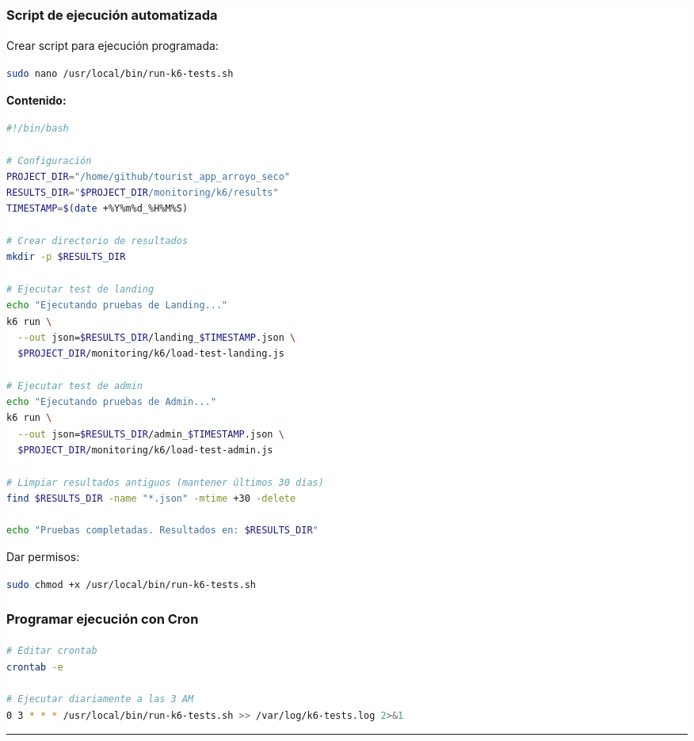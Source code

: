 ### Script de ejecución automatizada

Crear script para ejecución programada:

```bash
sudo nano /usr/local/bin/run-k6-tests.sh
```

**Contenido:**

```bash
#!/bin/bash

# Configuración
PROJECT_DIR="/home/github/tourist_app_arroyo_seco"
RESULTS_DIR="$PROJECT_DIR/monitoring/k6/results"
TIMESTAMP=$(date +%Y%m%d_%H%M%S)

# Crear directorio de resultados
mkdir -p $RESULTS_DIR

# Ejecutar test de landing
echo "Ejecutando pruebas de Landing..."
k6 run \
  --out json=$RESULTS_DIR/landing_$TIMESTAMP.json \
  $PROJECT_DIR/monitoring/k6/load-test-landing.js

# Ejecutar test de admin
echo "Ejecutando pruebas de Admin..."
k6 run \
  --out json=$RESULTS_DIR/admin_$TIMESTAMP.json \
  $PROJECT_DIR/monitoring/k6/load-test-admin.js

# Limpiar resultados antiguos (mantener últimos 30 días)
find $RESULTS_DIR -name "*.json" -mtime +30 -delete

echo "Pruebas completadas. Resultados en: $RESULTS_DIR"
```

Dar permisos:

```bash
sudo chmod +x /usr/local/bin/run-k6-tests.sh
```

### Programar ejecución con Cron

```bash
# Editar crontab
crontab -e

# Ejecutar diariamente a las 3 AM
0 3 * * * /usr/local/bin/run-k6-tests.sh >> /var/log/k6-tests.log 2>&1
```

---